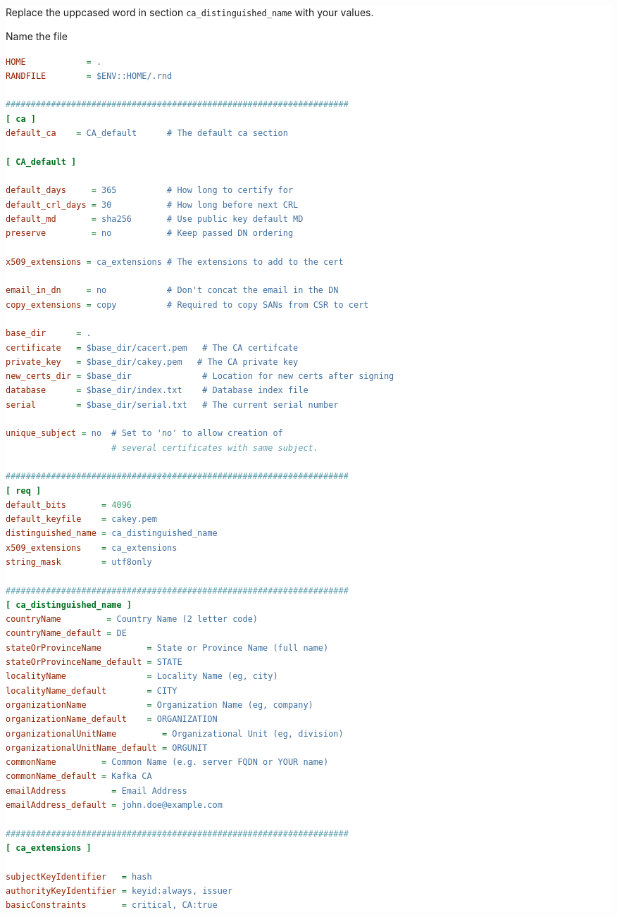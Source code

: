 Replace the uppcased word in section `ca_distinguished_name` with your values.

Name the file

```ini
HOME            = .
RANDFILE        = $ENV::HOME/.rnd

####################################################################
[ ca ]
default_ca    = CA_default      # The default ca section

[ CA_default ]

default_days     = 365          # How long to certify for
default_crl_days = 30           # How long before next CRL
default_md       = sha256       # Use public key default MD
preserve         = no           # Keep passed DN ordering

x509_extensions = ca_extensions # The extensions to add to the cert

email_in_dn     = no            # Don't concat the email in the DN
copy_extensions = copy          # Required to copy SANs from CSR to cert

base_dir      = .
certificate   = $base_dir/cacert.pem   # The CA certifcate
private_key   = $base_dir/cakey.pem   # The CA private key
new_certs_dir = $base_dir              # Location for new certs after signing
database      = $base_dir/index.txt    # Database index file
serial        = $base_dir/serial.txt   # The current serial number

unique_subject = no  # Set to 'no' to allow creation of
                     # several certificates with same subject.

####################################################################
[ req ]
default_bits       = 4096
default_keyfile    = cakey.pem
distinguished_name = ca_distinguished_name
x509_extensions    = ca_extensions
string_mask        = utf8only

####################################################################
[ ca_distinguished_name ]
countryName         = Country Name (2 letter code)
countryName_default = DE
stateOrProvinceName         = State or Province Name (full name)
stateOrProvinceName_default = STATE
localityName                = Locality Name (eg, city)
localityName_default        = CITY
organizationName            = Organization Name (eg, company)
organizationName_default    = ORGANIZATION
organizationalUnitName         = Organizational Unit (eg, division)
organizationalUnitName_default = ORGUNIT
commonName         = Common Name (e.g. server FQDN or YOUR name)
commonName_default = Kafka CA
emailAddress         = Email Address
emailAddress_default = john.doe@example.com

####################################################################
[ ca_extensions ]

subjectKeyIdentifier   = hash
authorityKeyIdentifier = keyid:always, issuer
basicConstraints       = critical, CA:true
```